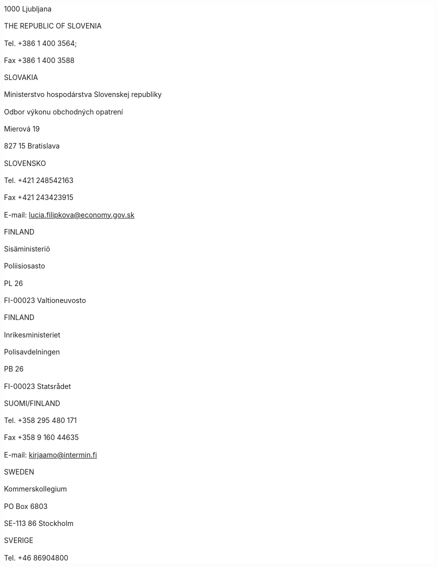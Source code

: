 1000 Ljubljana

THE REPUBLIC OF SLOVENIA

Tel. +386 1 400 3564;

Fax +386 1 400 3588

SLOVAKIA

Ministerstvo hospodárstva Slovenskej republiky

Odbor výkonu obchodných opatrení

Mierová 19

827 15 Bratislava

SLOVENSKO

Tel. +421 248542163

Fax +421 243423915

E-mail: lucia.filipkova@economy.gov.sk

FINLAND

Sisäministeriö

Poliisiosasto

PL 26

FI-00023 Valtioneuvosto

FINLAND

Inrikesministeriet

Polisavdelningen

PB 26

FI-00023 Statsrådet

SUOMI/FINLAND

Tel. +358 295 480 171

Fax +358 9 160 44635

E-mail: kirjaamo@intermin.fi

SWEDEN

Kommerskollegium

PO Box 6803

SE-113 86 Stockholm

SVERIGE

Tel. +46 86904800
